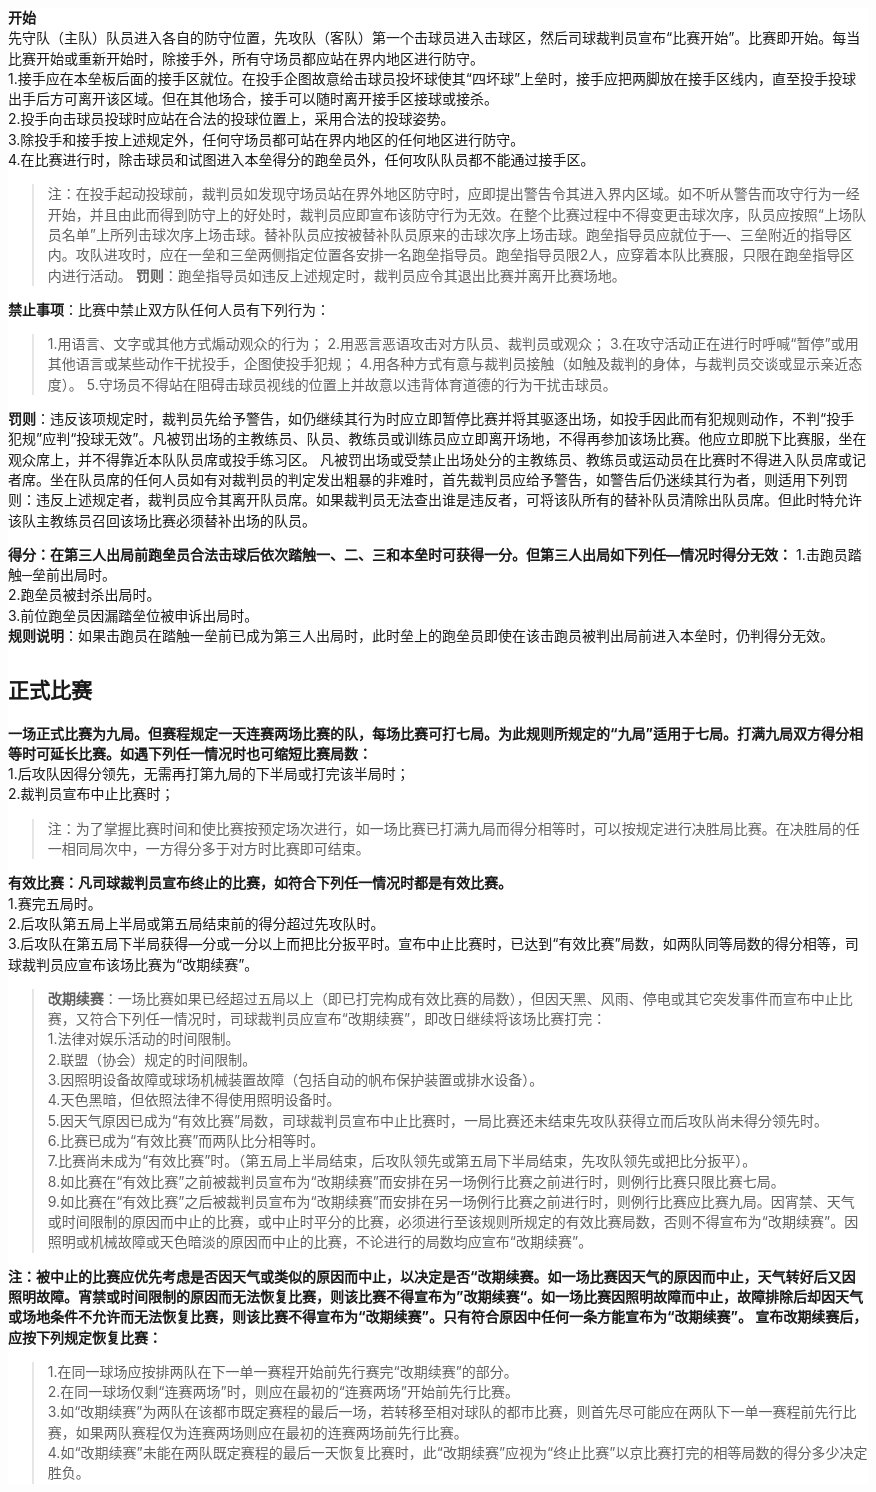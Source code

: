 **开始**     
先守队（主队）队员进入各自的防守位置，先攻队（客队）第一个击球员进入击球区，然后司球裁判员宣布“比赛开始”。比赛即开始。每当比赛开始或重新开始时，除接手外，所有守场员都应站在界内地区进行防守。            
1.接手应在本垒板后面的接手区就位。在投手企图故意给击球员投坏球使其“四坏球”上垒时，接手应把两脚放在接手区线内，直至投手投球出手后方可离开该区域。但在其他场合，接手可以随时离开接手区接球或接杀。           
2.投手向击球员投球时应站在合法的投球位置上，采用合法的投球姿势。      
3.除投手和接手按上述规定外，任何守场员都可站在界内地区的任何地区进行防守。       
4.在比赛进行时，除击球员和试图进入本垒得分的跑垒员外，任何攻队队员都不能通过接手区。            
> 注：在投手起动投球前，裁判员如发现守场员站在界外地区防守时，应即提出警告令其进入界内区域。如不听从警告而攻守行为一经开始，并且由此而得到防守上的好处时，裁判员应即宣布该防守行为无效。在整个比赛过程中不得变更击球次序，队员应按照“上场队员名单”上所列击球次序上场击球。替补队员应按被替补队员原来的击球次序上场击球。跑垒指导员应就位于—、三垒附近的指导区内。攻队进攻时，应在一垒和三垒两侧指定位置各安排一名跑垒指导员。跑垒指导员限2人，应穿着本队比赛服，只限在跑垒指导区内进行活动。
**罚则**：跑垒指导员如违反上述规定时，裁判员应令其退出比赛并离开比赛场地。

**禁止事项**：比赛中禁止双方队任何人员有下列行为：     
> 1.用语言、文字或其他方式煽动观众的行为；
> 2.用恶言恶语攻击对方队员、裁判员或观众；
> 3.在攻守活动正在进行时呼喊“暂停”或用其他语言或某些动作干扰投手，企图使投手犯规；
> 4.用各种方式有意与裁判员接触（如触及裁判的身体，与裁判员交谈或显示亲近态度）。
> 5.守场员不得站在阻碍击球员视线的位置上并故意以违背体育道德的行为干扰击球员。    

**罚则**：违反该项规定时，裁判员先给予警告，如仍继续其行为时应立即暂停比赛并将其驱逐出场，如投手因此而有犯规则动作，不判“投手犯规”应判“投球无效”。凡被罚出场的主教练员、队员、教练员或训练员应立即离开场地，不得再参加该场比赛。他应立即脱下比赛服，坐在观众席上，并不得靠近本队队员席或投手练习区。
凡被罚出场或受禁止出场处分的主教练员、教练员或运动员在比赛时不得进入队员席或记者席。坐在队员席的任何人员如有对裁判员的判定发出粗暴的非难时，首先裁判员应给予警告，如警告后仍迷续其行为者，则适用下列罚则：违反上述规定者，裁判员应令其离开队员席。如果裁判员无法查出谁是违反者，可将该队所有的替补队员清除出队员席。但此时特允许该队主教练员召回该场比赛必须替补出场的队员。

**得分：在第三人出局前跑垒员合法击球后依次踏触一、二、三和本垒时可获得一分。但第三人出局如下列任—情况时得分无效：**
1.击跑员踏触─垒前出局时。    
2.跑垒员被封杀出局时。    
3.前位跑垒员因漏踏垒位被申诉出局时。     
**规则说明**：如果击跑员在踏触一垒前已成为第三人出局时，此时垒上的跑垒员即使在该击跑员被判出局前进入本垒时，仍判得分无效。     

##  正式比赛
**一场正式比赛为九局。但赛程规定一天连赛两场比赛的队，每场比赛可打七局。为此规则所规定的“九局”适用于七局。打满九局双方得分相等时可延长比赛。如遇下列任一情况时也可缩短比赛局数：**    
1.后攻队因得分领先，无需再打第九局的下半局或打完该半局时；    
2.裁判员宣布中止比赛时；    
> 注：为了掌握比赛时间和使比赛按预定场次进行，如一场比赛已打满九局而得分相等时，可以按规定进行决胜局比赛。在决胜局的任一相同局次中，一方得分多于对方时比赛即可结束。

**有效比赛：凡司球裁判员宣布终止的比赛，如符合下列任一情况时都是有效比赛。**      
1.赛完五局时。     
2.后攻队第五局上半局或第五局结束前的得分超过先攻队时。     
3.后攻队在第五局下半局获得—分或一分以上而把比分扳平时。宣布中止比赛时，已达到“有效比赛”局数，如两队同等局数的得分相等，司球裁判员应宣布该场比赛为“改期续赛”。    
> **改期续赛**：一场比赛如果已经超过五局以上（即已打完构成有效比赛的局数），但因天黑、风雨、停电或其它突发事件而宣布中止比赛，又符合下列任一情况时，司球裁判员应宣布“改期续赛”，即改日继续将该场比赛打完：   
> 1.法律对娱乐活动的时间限制。     
> 2.联盟（协会）规定的时间限制。       
> 3.因照明设备故障或球场机械装置故障（包括自动的帆布保护装置或排水设备）。      
> 4.天色黑暗，但依照法律不得使用照明设备时。      
> 5.因天气原因已成为“有效比赛”局数，司球裁判员宣布中止比赛时，一局比赛还未结束先攻队获得立而后攻队尚未得分领先时。      
> 6.比赛已成为“有效比赛”而两队比分相等时。     
> 7.比赛尚未成为“有效比赛”时。（第五局上半局结束，后攻队领先或第五局下半局结束，先攻队领先或把比分扳平）。       
> 8.如比赛在“有效比赛”之前被裁判员宣布为“改期续赛”而安排在另一场例行比赛之前进行时，则例行比赛只限比赛七局。       
> 9.如比赛在“有效比赛”之后被裁判员宣布为“改期续赛”而安排在另一场例行比赛之前进行时，则例行比赛应比赛九局。因宵禁、天气或时间限制的原因而中止的比赛，或中止时平分的比赛，必须进行至该规则所规定的有效比赛局数，否则不得宣布为“改期续赛”。因照明或机械故障或天色暗淡的原因而中止的比赛，不论进行的局数均应宣布“改期续赛”。       

**注：被中止的比赛应优先考虑是否因天气或类似的原因而中止，以决定是否“改期续赛。如一场比赛因天气的原因而中止，天气转好后又因照明故障。宵禁或时间限制的原因而无法恢复比赛，则该比赛不得宣布为”改期续赛“。如一场比赛因照明故障而中止，故障排除后却因天气或场地条件不允许而无法恢复比赛，则该比赛不得宣布为“改期续赛”。只有符合原因中任何一条方能宣布为“改期续赛”。
宣布改期续赛后，应按下列规定恢复比赛：**     
> 1.在同一球场应按排两队在下一单一赛程开始前先行赛完“改期续赛”的部分。      
> 2.在同一球场仅剩“连赛两场”时，则应在最初的“连赛两场”开始前先行比赛。        
> 3.如“改期续赛”为两队在该都市既定赛程的最后一场，若转移至相对球队的都市比赛，则首先尽可能应在两队下一单一赛程前先行比赛，如果两队赛程仅为连赛两场则应在最初的连赛两场前先行比赛。     
> 4.如“改期续赛”未能在两队既定赛程的最后一天恢复比赛时，此“改期续赛”应视为“终止比赛”以京比赛打完的相等局数的得分多少决定胜负。       
